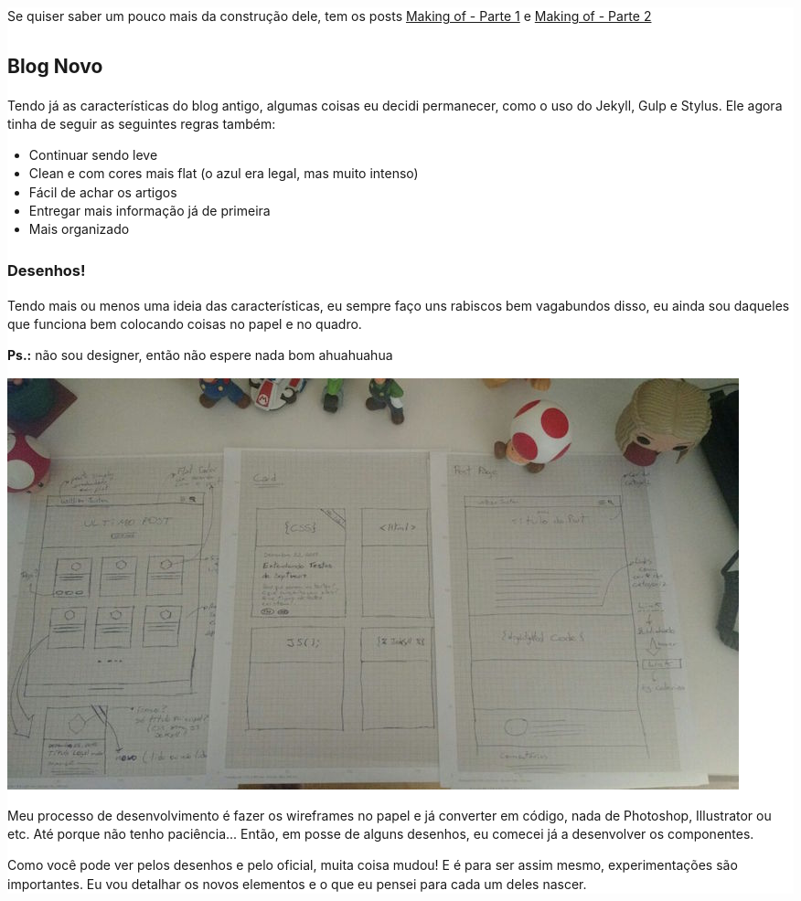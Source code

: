 Se quiser saber um pouco mais da construção dele, tem os posts [Making of - Parte 1](http://willianjusten.com.br/making-of-parte-1/) e [Making of - Parte 2](http://willianjusten.com.br/making-of-parte-2/)

## Blog Novo

Tendo já as características do blog antigo, algumas coisas eu decidi permanecer, como o uso do Jekyll, Gulp e Stylus. Ele agora tinha de seguir as seguintes regras também:

- Continuar sendo leve
- Clean e com cores mais flat (o azul era legal, mas muito intenso)
- Fácil de achar os artigos
- Entregar mais informação já de primeira
- Mais organizado

### Desenhos!

Tendo mais ou menos uma ideia das características, eu sempre faço uns rabiscos bem vagabundos disso, eu ainda sou daqueles que funciona bem colocando coisas no papel e no quadro.

**Ps.:** não sou designer, então não espere nada bom ahuahuahua

![Rabiscos do novo blog](/assets/img/blog-novo/rabiscos.jpg)

Meu processo de desenvolvimento é fazer os wireframes no papel e já converter em código, nada de Photoshop, Illustrator ou etc. Até porque não tenho paciência... Então, em posse de alguns desenhos, eu comecei já a desenvolver os componentes.

Como você pode ver pelos desenhos e pelo oficial, muita coisa mudou! E é para ser assim mesmo, experimentações são importantes. Eu vou detalhar os novos elementos e o que eu pensei para cada um deles nascer.
